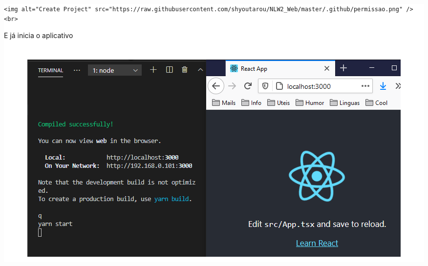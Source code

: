     <img alt="Create Project" src="https://raw.githubusercontent.com/shyoutarou/NLW2_Web/master/.github/permissao.png" />
    <br>
</h1>

E já inicia o aplicativo

<h1 align="center">
    <img alt="Create Project" src="https://raw.githubusercontent.com/shyoutarou/NLW2_Web/master/.github/react_App.png" />
    <br>
</h1>
